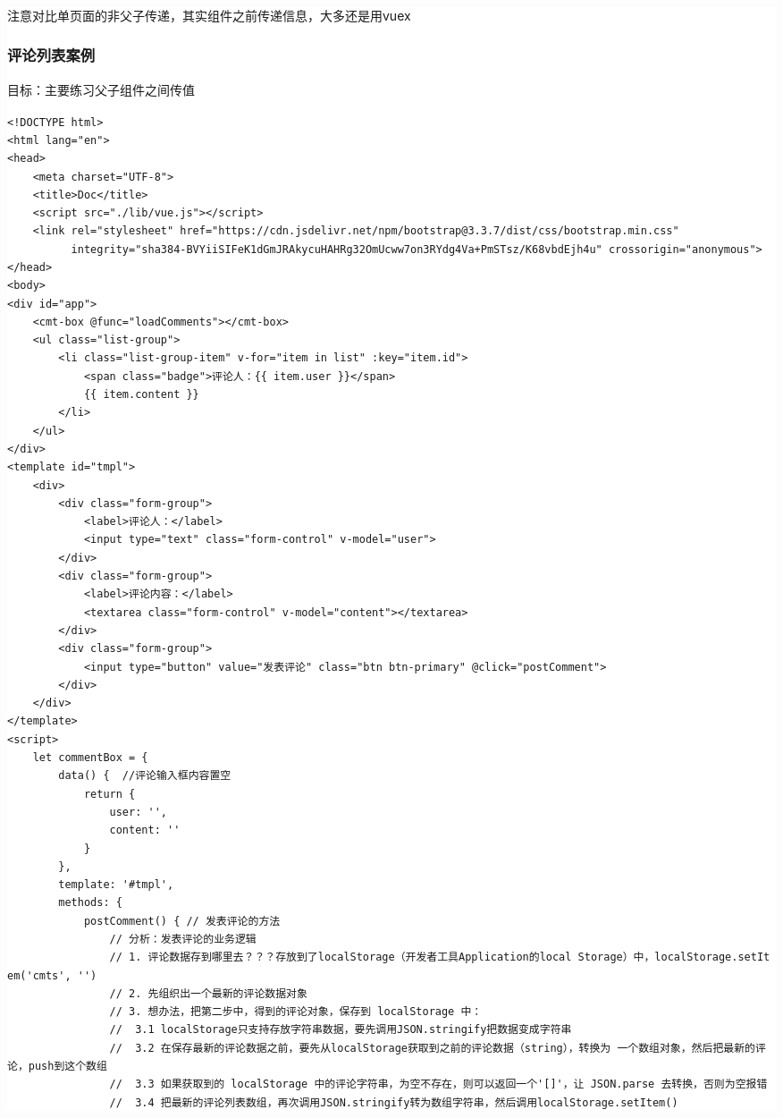 注意对比单页面的非父子传递，其实组件之前传递信息，大多还是用vuex

### 评论列表案例

目标：主要练习父子组件之间传值

```markup
<!DOCTYPE html>
<html lang="en">
<head>
    <meta charset="UTF-8">
    <title>Doc</title>
    <script src="./lib/vue.js"></script>
    <link rel="stylesheet" href="https://cdn.jsdelivr.net/npm/bootstrap@3.3.7/dist/css/bootstrap.min.css"
          integrity="sha384-BVYiiSIFeK1dGmJRAkycuHAHRg32OmUcww7on3RYdg4Va+PmSTsz/K68vbdEjh4u" crossorigin="anonymous">
</head>
<body>
<div id="app">
    <cmt-box @func="loadComments"></cmt-box>
    <ul class="list-group">
        <li class="list-group-item" v-for="item in list" :key="item.id">
            <span class="badge">评论人：{{ item.user }}</span>
            {{ item.content }}
        </li>
    </ul>
</div>
<template id="tmpl">
    <div>
        <div class="form-group">
            <label>评论人：</label>
            <input type="text" class="form-control" v-model="user">
        </div>
        <div class="form-group">
            <label>评论内容：</label>
            <textarea class="form-control" v-model="content"></textarea>
        </div>
        <div class="form-group">
            <input type="button" value="发表评论" class="btn btn-primary" @click="postComment">
        </div>
    </div>
</template>
<script>
    let commentBox = {
        data() {  //评论输入框内容置空
            return {
                user: '',
                content: ''
            }
        },
        template: '#tmpl',
        methods: {
            postComment() { // 发表评论的方法
                // 分析：发表评论的业务逻辑
                // 1. 评论数据存到哪里去？？？存放到了localStorage（开发者工具Application的local Storage）中，localStorage.setItem('cmts', '')
                // 2. 先组织出一个最新的评论数据对象
                // 3. 想办法，把第二步中，得到的评论对象，保存到 localStorage 中：
                //  3.1 localStorage只支持存放字符串数据，要先调用JSON.stringify把数据变成字符串
                //  3.2 在保存最新的评论数据之前，要先从localStorage获取到之前的评论数据（string），转换为 一个数组对象，然后把最新的评论，push到这个数组
                //  3.3 如果获取到的 localStorage 中的评论字符串，为空不存在，则可以返回一个'[]'，让 JSON.parse 去转换，否则为空报错
                //  3.4 把最新的评论列表数组，再次调用JSON.stringify转为数组字符串，然后调用localStorage.setItem()
```